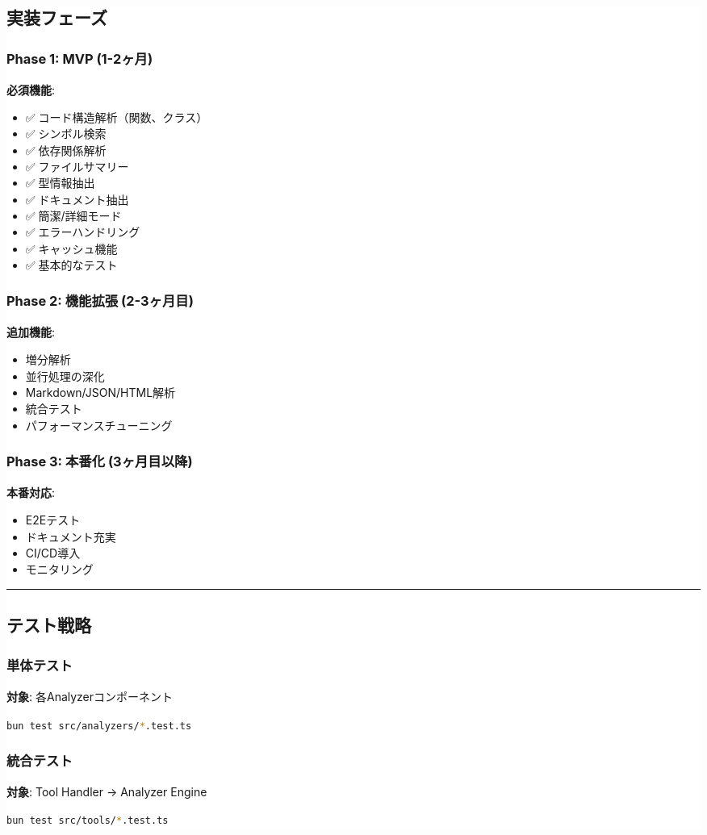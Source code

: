 ## 実装フェーズ

### Phase 1: MVP (1-2ヶ月)

**必須機能**:
- ✅ コード構造解析（関数、クラス）
- ✅ シンボル検索
- ✅ 依存関係解析
- ✅ ファイルサマリー
- ✅ 型情報抽出
- ✅ ドキュメント抽出
- ✅ 簡潔/詳細モード
- ✅ エラーハンドリング
- ✅ キャッシュ機能
- ✅ 基本的なテスト

### Phase 2: 機能拡張 (2-3ヶ月目)

**追加機能**:
- 増分解析
- 並行処理の深化
- Markdown/JSON/HTML解析
- 統合テスト
- パフォーマンスチューニング

### Phase 3: 本番化 (3ヶ月目以降)

**本番対応**:
- E2Eテスト
- ドキュメント充実
- CI/CD導入
- モニタリング

---

## テスト戦略

### 単体テスト

**対象**: 各Analyzerコンポーネント

```bash
bun test src/analyzers/*.test.ts
```

### 統合テスト

**対象**: Tool Handler → Analyzer Engine

```bash
bun test src/tools/*.test.ts
```

